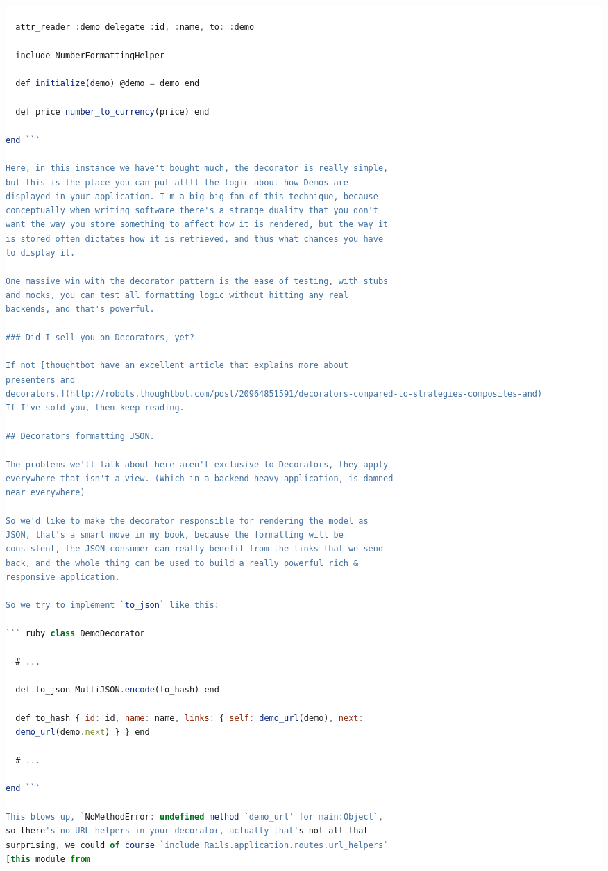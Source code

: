 ``` js // HTTP/1.1 GET /examples/123.json { id: 123, name: 'I\'m a short

  attr_reader :demo delegate :id, :name, to: :demo

  include NumberFormattingHelper

  def initialize(demo) @demo = demo end

  def price number_to_currency(price) end

end ```

Here, in this instance we have't bought much, the decorator is really simple,
but this is the place you can put allll the logic about how Demos are
displayed in your application. I'm a big big fan of this technique, because
conceptually when writing software there's a strange duality that you don't
want the way you store something to affect how it is rendered, but the way it
is stored often dictates how it is retrieved, and thus what chances you have
to display it.

One massive win with the decorator pattern is the ease of testing, with stubs
and mocks, you can test all formatting logic without hitting any real
backends, and that's powerful.

### Did I sell you on Decorators, yet?

If not [thoughtbot have an excellent article that explains more about
presenters and
decorators.](http://robots.thoughtbot.com/post/20964851591/decorators-compared-to-strategies-composites-and)
If I've sold you, then keep reading.

## Decorators formatting JSON.

The problems we'll talk about here aren't exclusive to Decorators, they apply
everywhere that isn't a view. (Which in a backend-heavy application, is damned
near everywhere)

So we'd like to make the decorator responsible for rendering the model as
JSON, that's a smart move in my book, because the formatting will be
consistent, the JSON consumer can really benefit from the links that we send
back, and the whole thing can be used to build a really powerful rich &
responsive application.

So we try to implement `to_json` like this:

``` ruby class DemoDecorator

  # ...

  def to_json MultiJSON.encode(to_hash) end

  def to_hash { id: id, name: name, links: { self: demo_url(demo), next:
  demo_url(demo.next) } } end

  # ...

end ```

This blows up, `NoMethodError: undefined method `demo_url' for main:Object`,
so there's no URL helpers in your decorator, actually that's not all that
surprising, we could of course `include Rails.application.routes.url_helpers`
[this module from
```